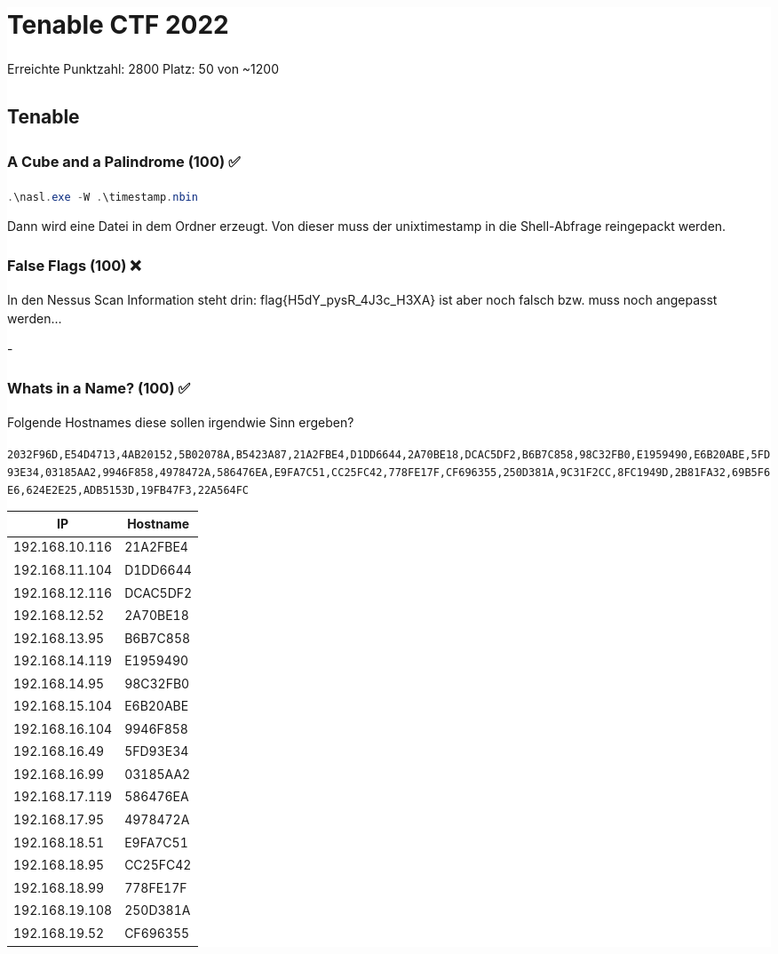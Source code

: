 # Tenable CTF 2022

Erreichte Punktzahl: 2800
Platz: 50 von ~1200

## Tenable

### A Cube and a Palindrome (100) ✅

``` powershell
.\nasl.exe -W .\timestamp.nbin
```

Dann wird eine Datei in dem Ordner erzeugt. Von dieser muss der unixtimestamp in die Shell-Abfrage reingepackt werden.

### False Flags (100) ❌

In den Nessus Scan Information steht drin: flag{H5dY_pysR_4J3c_H3XA}
ist aber noch falsch bzw. muss noch angepasst werden...

\-

### Whats in a Name? (100) ✅

Folgende Hostnames diese sollen irgendwie Sinn ergeben?

```
2032F96D,E54D4713,4AB20152,5B02078A,B5423A87,21A2FBE4,D1DD6644,2A70BE18,DCAC5DF2,B6B7C858,98C32FB0,E1959490,E6B20ABE,5FD93E34,03185AA2,9946F858,4978472A,586476EA,E9FA7C51,CC25FC42,778FE17F,CF696355,250D381A,9C31F2CC,8FC1949D,2B81FA32,69B5F6E6,624E2E25,ADB5153D,19FB47F3,22A564FC
```
| IP             | Hostname  |
|----------------|-----------|
| 192.168.10.116 | 21A2FBE4  |
| 192.168.11.104 | D1DD6644  |
| 192.168.12.116 | DCAC5DF2  |
| 192.168.12.52  | 2A70BE18  |
| 192.168.13.95  | B6B7C858  |
| 192.168.14.119 | E1959490  |
| 192.168.14.95  | 98C32FB0  |
| 192.168.15.104 | E6B20ABE  |
| 192.168.16.104 | 9946F858  |
| 192.168.16.49  | 5FD93E34  |
| 192.168.16.99  | 03185AA2  |
| 192.168.17.119 | 586476EA  |
| 192.168.17.95  | 4978472A  |
| 192.168.18.51  | E9FA7C51  |
| 192.168.18.95  | CC25FC42  |
| 192.168.18.99  | 778FE17F  |
| 192.168.19.108 | 250D381A  |
| 192.168.19.52  | CF696355  |